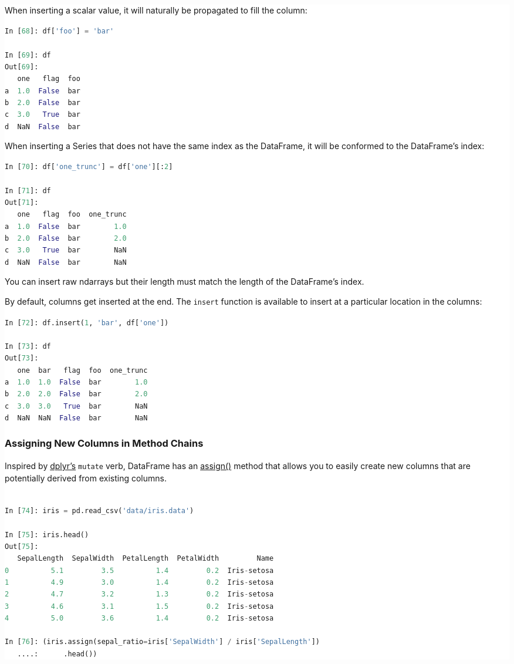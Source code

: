 When inserting a scalar value, it will naturally be propagated to fill the column:

``` python
In [68]: df['foo'] = 'bar'

In [69]: df
Out[69]: 
   one   flag  foo
a  1.0  False  bar
b  2.0  False  bar
c  3.0   True  bar
d  NaN  False  bar
```

When inserting a Series that does not have the same index as the DataFrame, it will be conformed to the DataFrame’s index:

``` python
In [70]: df['one_trunc'] = df['one'][:2]

In [71]: df
Out[71]: 
   one   flag  foo  one_trunc
a  1.0  False  bar        1.0
b  2.0  False  bar        2.0
c  3.0   True  bar        NaN
d  NaN  False  bar        NaN
```

You can insert raw ndarrays but their length must match the length of the DataFrame’s index.

By default, columns get inserted at the end. The ``insert`` function is available to insert at a particular location in the columns:

``` python
In [72]: df.insert(1, 'bar', df['one'])

In [73]: df
Out[73]: 
   one  bar   flag  foo  one_trunc
a  1.0  1.0  False  bar        1.0
b  2.0  2.0  False  bar        2.0
c  3.0  3.0   True  bar        NaN
d  NaN  NaN  False  bar        NaN
```

### Assigning New Columns in Method Chains

Inspired by [dplyr’s](https://dplyr.tidyverse.org/reference/mutate.html) ``mutate`` verb, DataFrame has an [assign()](https://pandas.pydata.org/pandas-docs/stable/reference/api/pandas.DataFrame.assign.html#pandas.DataFrame.assign) method that allows you to easily create new columns that are potentially derived from existing columns.

``` python

In [74]: iris = pd.read_csv('data/iris.data')

In [75]: iris.head()
Out[75]: 
   SepalLength  SepalWidth  PetalLength  PetalWidth         Name
0          5.1         3.5          1.4         0.2  Iris-setosa
1          4.9         3.0          1.4         0.2  Iris-setosa
2          4.7         3.2          1.3         0.2  Iris-setosa
3          4.6         3.1          1.5         0.2  Iris-setosa
4          5.0         3.6          1.4         0.2  Iris-setosa

In [76]: (iris.assign(sepal_ratio=iris['SepalWidth'] / iris['SepalLength'])
   ....:      .head())
```